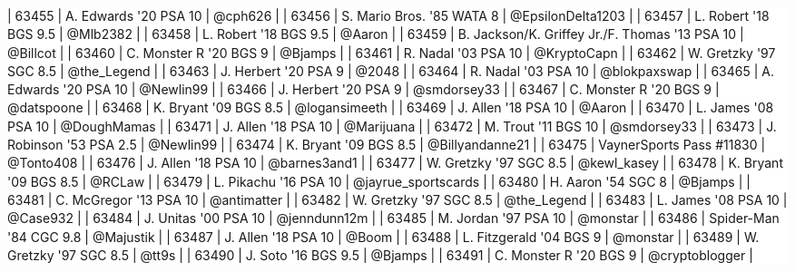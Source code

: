 | 63455 | A. Edwards &#039;20 PSA 10 | \@cph626 |
| 63456 | S. Mario Bros. &#039;85 WATA 8 | \@EpsilonDelta1203 |
| 63457 | L. Robert &#039;18 BGS 9.5 | \@Mlb2382 |
| 63458 | L. Robert &#039;18 BGS 9.5 | \@Aaron |
| 63459 | B. Jackson/K. Griffey Jr./F. Thomas &#039;13 PSA 10 | \@Billcot |
| 63460 | C. Monster R &#039;20 BGS 9 | \@Bjamps |
| 63461 | R. Nadal &#039;03 PSA 10 | \@KryptoCapn |
| 63462 | W. Gretzky &#039;97 SGC 8.5 | \@the_Legend |
| 63463 | J. Herbert &#039;20 PSA 9 | \@2048 |
| 63464 | R. Nadal &#039;03 PSA 10 | \@blokpaxswap |
| 63465 | A. Edwards &#039;20 PSA 10 | \@Newlin99 |
| 63466 | J. Herbert &#039;20 PSA 9 | \@smdorsey33 |
| 63467 | C. Monster R &#039;20 BGS 9 | \@datspoone |
| 63468 | K. Bryant &#039;09 BGS 8.5 | \@logansimeeth |
| 63469 | J. Allen &#039;18 PSA 10 | \@Aaron |
| 63470 | L. James &#039;08 PSA 10 | \@DoughMamas |
| 63471 | J. Allen &#039;18 PSA 10 | \@Marijuana |
| 63472 | M. Trout &#039;11 BGS 10 | \@smdorsey33 |
| 63473 | J. Robinson &#039;53 PSA 2.5 | \@Newlin99 |
| 63474 | K. Bryant &#039;09 BGS 8.5 | \@Billyandanne21 |
| 63475 | VaynerSports Pass #11830 | \@Tonto408 |
| 63476 | J. Allen &#039;18 PSA 10 | \@barnes3and1 |
| 63477 | W. Gretzky &#039;97 SGC 8.5 | \@kewl_kasey |
| 63478 | K. Bryant &#039;09 BGS 8.5 | \@RCLaw |
| 63479 | L. Pikachu &#039;16 PSA 10 | \@jayrue_sportscards |
| 63480 | H. Aaron &#039;54 SGC 8 | \@Bjamps |
| 63481 | C. McGregor &#039;13 PSA 10 | \@antimatter |
| 63482 | W. Gretzky &#039;97 SGC 8.5 | \@the_Legend |
| 63483 | L. James &#039;08 PSA 10 | \@Case932 |
| 63484 | J. Unitas &#039;00 PSA 10 | \@jenndunn12m |
| 63485 | M. Jordan &#039;97 PSA 10 | \@monstar |
| 63486 | Spider-Man &#039;84 CGC 9.8 | \@Majustik |
| 63487 | J. Allen &#039;18 PSA 10 | \@Boom |
| 63488 | L. Fitzgerald &#039;04 BGS 9 | \@monstar |
| 63489 | W. Gretzky &#039;97 SGC 8.5 | \@tt9s |
| 63490 | J. Soto &#039;16 BGS 9.5 | \@Bjamps |
| 63491 | C. Monster R &#039;20 BGS 9 | \@cryptoblogger |